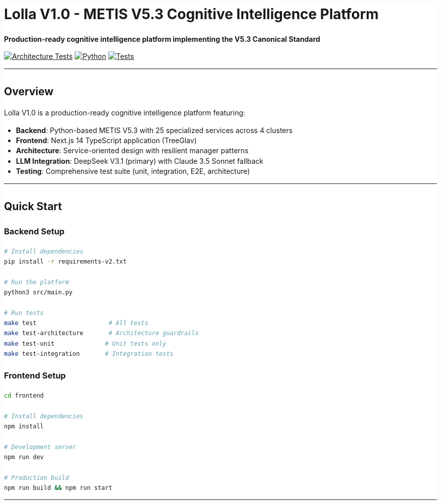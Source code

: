 # Lolla V1.0 - METIS V5.3 Cognitive Intelligence Platform

**Production-ready cognitive intelligence platform implementing the V5.3 Canonical Standard**

[![Architecture Tests](https://img.shields.io/badge/architecture-guardrails%20active-brightgreen)]()
[![Python](https://img.shields.io/badge/python-3.13-blue)]()
[![Tests](https://img.shields.io/badge/tests-passing-brightgreen)]()

---

## Overview

Lolla V1.0 is a production-ready cognitive intelligence platform featuring:

- **Backend**: Python-based METIS V5.3 with 25 specialized services across 4 clusters
- **Frontend**: Next.js 14 TypeScript application (TreeGlav)
- **Architecture**: Service-oriented design with resilient manager patterns
- **LLM Integration**: DeepSeek V3.1 (primary) with Claude 3.5 Sonnet fallback
- **Testing**: Comprehensive test suite (unit, integration, E2E, architecture)

---

## Quick Start

### Backend Setup

```bash
# Install dependencies
pip install -r requirements-v2.txt

# Run the platform
python3 src/main.py

# Run tests
make test                    # All tests
make test-architecture       # Architecture guardrails
make test-unit              # Unit tests only
make test-integration       # Integration tests
```

### Frontend Setup

```bash
cd frontend

# Install dependencies
npm install

# Development server
npm run dev

# Production build
npm run build && npm run start
```

---